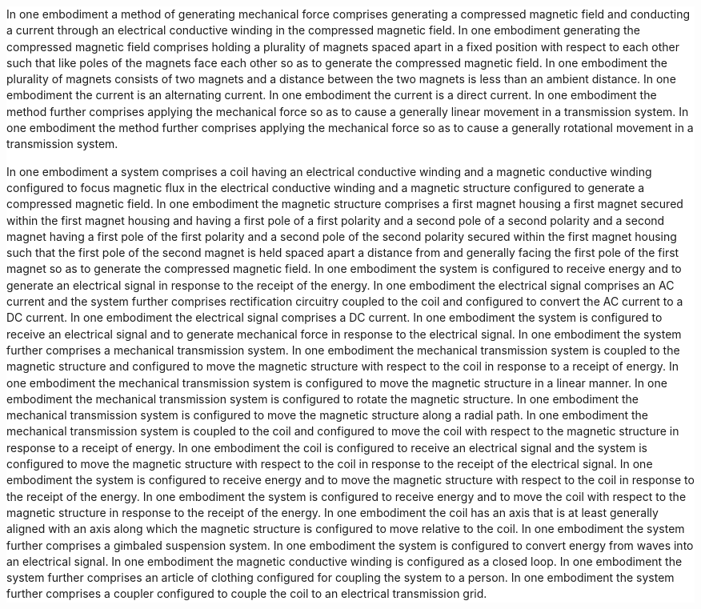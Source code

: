 In one embodiment a method of generating mechanical force comprises generating a compressed magnetic field and conducting a current through an electrical conductive winding in the compressed magnetic field. In one embodiment generating the compressed magnetic field comprises holding a plurality of magnets spaced apart in a fixed position with respect to each other such that like poles of the magnets face each other so as to generate the compressed magnetic field. In one embodiment the plurality of magnets consists of two magnets and a distance between the two magnets is less than an ambient distance. In one embodiment the current is an alternating current. In one embodiment the current is a direct current. In one embodiment the method further comprises applying the mechanical force so as to cause a generally linear movement in a transmission system. In one embodiment the method further comprises applying the mechanical force so as to cause a generally rotational movement in a transmission system.

In one embodiment a system comprises a coil having an electrical conductive winding and a magnetic conductive winding configured to focus magnetic flux in the electrical conductive winding and a magnetic structure configured to generate a compressed magnetic field. In one embodiment the magnetic structure comprises a first magnet housing a first magnet secured within the first magnet housing and having a first pole of a first polarity and a second pole of a second polarity and a second magnet having a first pole of the first polarity and a second pole of the second polarity secured within the first magnet housing such that the first pole of the second magnet is held spaced apart a distance from and generally facing the first pole of the first magnet so as to generate the compressed magnetic field. In one embodiment the system is configured to receive energy and to generate an electrical signal in response to the receipt of the energy. In one embodiment the electrical signal comprises an AC current and the system further comprises rectification circuitry coupled to the coil and configured to convert the AC current to a DC current. In one embodiment the electrical signal comprises a DC current. In one embodiment the system is configured to receive an electrical signal and to generate mechanical force in response to the electrical signal. In one embodiment the system further comprises a mechanical transmission system. In one embodiment the mechanical transmission system is coupled to the magnetic structure and configured to move the magnetic structure with respect to the coil in response to a receipt of energy. In one embodiment the mechanical transmission system is configured to move the magnetic structure in a linear manner. In one embodiment the mechanical transmission system is configured to rotate the magnetic structure. In one embodiment the mechanical transmission system is configured to move the magnetic structure along a radial path. In one embodiment the mechanical transmission system is coupled to the coil and configured to move the coil with respect to the magnetic structure in response to a receipt of energy. In one embodiment the coil is configured to receive an electrical signal and the system is configured to move the magnetic structure with respect to the coil in response to the receipt of the electrical signal. In one embodiment the system is configured to receive energy and to move the magnetic structure with respect to the coil in response to the receipt of the energy. In one embodiment the system is configured to receive energy and to move the coil with respect to the magnetic structure in response to the receipt of the energy. In one embodiment the coil has an axis that is at least generally aligned with an axis along which the magnetic structure is configured to move relative to the coil. In one embodiment the system further comprises a gimbaled suspension system. In one embodiment the system is configured to convert energy from waves into an electrical signal. In one embodiment the magnetic conductive winding is configured as a closed loop. In one embodiment the system further comprises an article of clothing configured for coupling the system to a person. In one embodiment the system further comprises a coupler configured to couple the coil to an electrical transmission grid.
